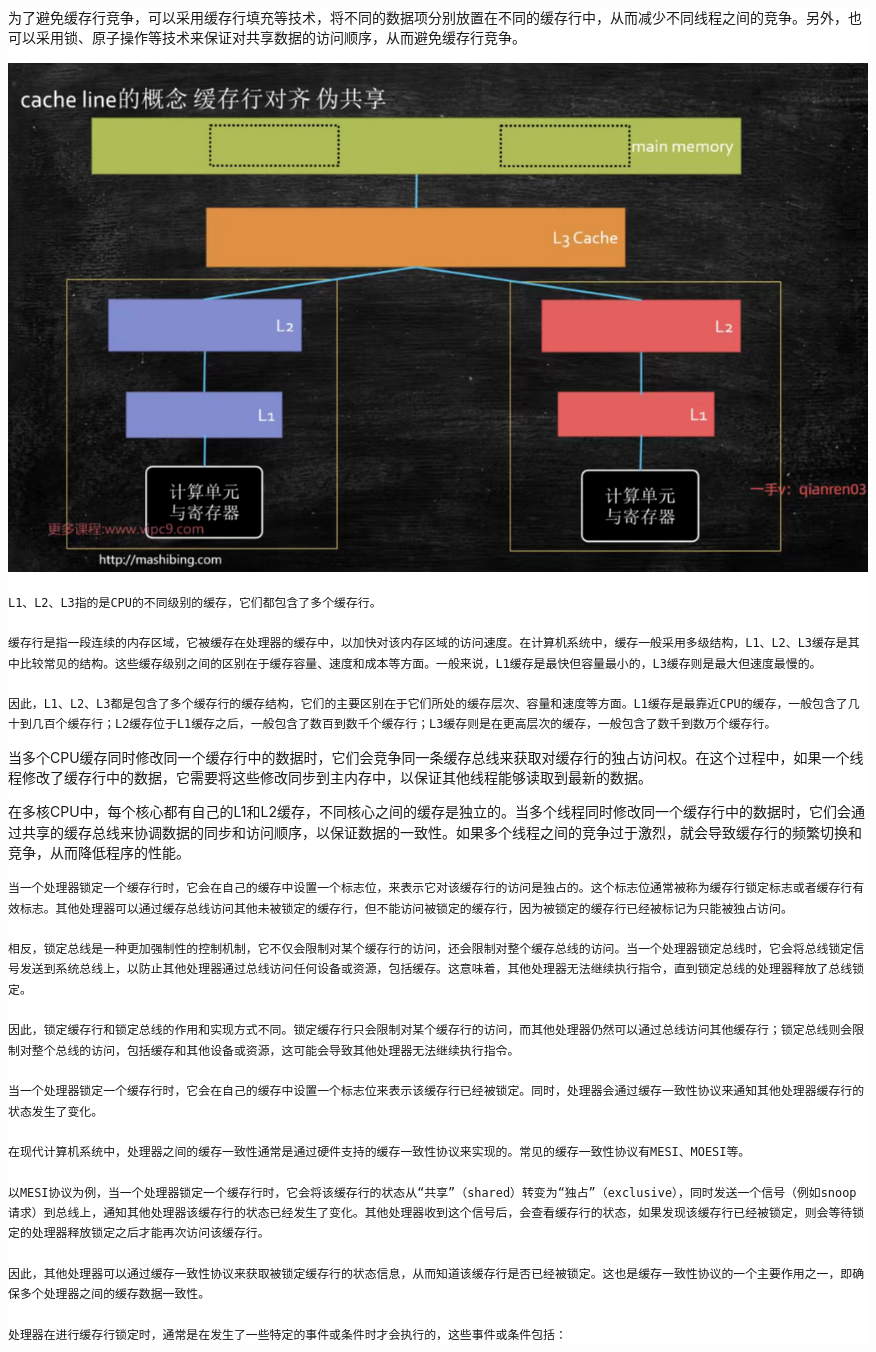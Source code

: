 为了避免缓存行竞争，可以采用缓存行填充等技术，将不同的数据项分别放置在不同的缓存行中，从而减少不同线程之间的竞争。另外，也可以采用锁、原子操作等技术来保证对共享数据的访问顺序，从而避免缓存行竞争。

![image-20230403162535465](image/image-20230403162535465.png)

```
L1、L2、L3指的是CPU的不同级别的缓存，它们都包含了多个缓存行。

缓存行是指一段连续的内存区域，它被缓存在处理器的缓存中，以加快对该内存区域的访问速度。在计算机系统中，缓存一般采用多级结构，L1、L2、L3缓存是其中比较常见的结构。这些缓存级别之间的区别在于缓存容量、速度和成本等方面。一般来说，L1缓存是最快但容量最小的，L3缓存则是最大但速度最慢的。

因此，L1、L2、L3都是包含了多个缓存行的缓存结构，它们的主要区别在于它们所处的缓存层次、容量和速度等方面。L1缓存是最靠近CPU的缓存，一般包含了几十到几百个缓存行；L2缓存位于L1缓存之后，一般包含了数百到数千个缓存行；L3缓存则是在更高层次的缓存，一般包含了数千到数万个缓存行。
```

当多个CPU缓存同时修改同一个缓存行中的数据时，它们会竞争同一条缓存总线来获取对缓存行的独占访问权。在这个过程中，如果一个线程修改了缓存行中的数据，它需要将这些修改同步到主内存中，以保证其他线程能够读取到最新的数据。

在多核CPU中，每个核心都有自己的L1和L2缓存，不同核心之间的缓存是独立的。当多个线程同时修改同一个缓存行中的数据时，它们会通过共享的缓存总线来协调数据的同步和访问顺序，以保证数据的一致性。如果多个线程之间的竞争过于激烈，就会导致缓存行的频繁切换和竞争，从而降低程序的性能。

```
当一个处理器锁定一个缓存行时，它会在自己的缓存中设置一个标志位，来表示它对该缓存行的访问是独占的。这个标志位通常被称为缓存行锁定标志或者缓存行有效标志。其他处理器可以通过缓存总线访问其他未被锁定的缓存行，但不能访问被锁定的缓存行，因为被锁定的缓存行已经被标记为只能被独占访问。

相反，锁定总线是一种更加强制性的控制机制，它不仅会限制对某个缓存行的访问，还会限制对整个缓存总线的访问。当一个处理器锁定总线时，它会将总线锁定信号发送到系统总线上，以防止其他处理器通过总线访问任何设备或资源，包括缓存。这意味着，其他处理器无法继续执行指令，直到锁定总线的处理器释放了总线锁定。

因此，锁定缓存行和锁定总线的作用和实现方式不同。锁定缓存行只会限制对某个缓存行的访问，而其他处理器仍然可以通过总线访问其他缓存行；锁定总线则会限制对整个总线的访问，包括缓存和其他设备或资源，这可能会导致其他处理器无法继续执行指令。

当一个处理器锁定一个缓存行时，它会在自己的缓存中设置一个标志位来表示该缓存行已经被锁定。同时，处理器会通过缓存一致性协议来通知其他处理器缓存行的状态发生了变化。

在现代计算机系统中，处理器之间的缓存一致性通常是通过硬件支持的缓存一致性协议来实现的。常见的缓存一致性协议有MESI、MOESI等。

以MESI协议为例，当一个处理器锁定一个缓存行时，它会将该缓存行的状态从“共享”（shared）转变为“独占”（exclusive），同时发送一个信号（例如snoop请求）到总线上，通知其他处理器该缓存行的状态已经发生了变化。其他处理器收到这个信号后，会查看缓存行的状态，如果发现该缓存行已经被锁定，则会等待锁定的处理器释放锁定之后才能再次访问该缓存行。

因此，其他处理器可以通过缓存一致性协议来获取被锁定缓存行的状态信息，从而知道该缓存行是否已经被锁定。这也是缓存一致性协议的一个主要作用之一，即确保多个处理器之间的缓存数据一致性。

处理器在进行缓存行锁定时，通常是在发生了一些特定的事件或条件时才会执行的，这些事件或条件包括：
```